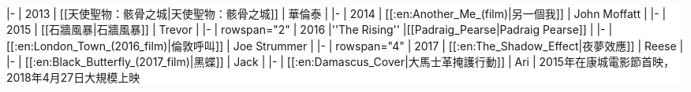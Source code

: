 |-
| 2013
| [[天使聖物：骸骨之城|天使聖物：骸骨之城]]
| 華倫泰
|
|-
| 2014
| [[:en:Another_Me_(film)|另一個我]] 
| John Moffatt
|
|-
| 2015
|  [[石牆風暴|石牆風暴]]
| Trevor
| 
|-
| rowspan="2" | 2016
|''The Rising'' 
|[[Padraig_Pearse|Padraig Pearse]]
|
|-
| [[:en:London_Town_(2016_film)|倫敦呼叫]]
| Joe Strummer
| 
|-
| rowspan="4" | 2017
| [[:en:The_Shadow_Effect|夜夢效應]] 
| Reese
| 
|-
| [[:en:Black_Butterfly_(2017_film)|黑蝶]]
| Jack
| 
|-
| [[:en:Damascus_Cover|大馬士革掩護行動]]
| Ari
| 2015年在康城電影節首映，2018年4月27日大規模上映 